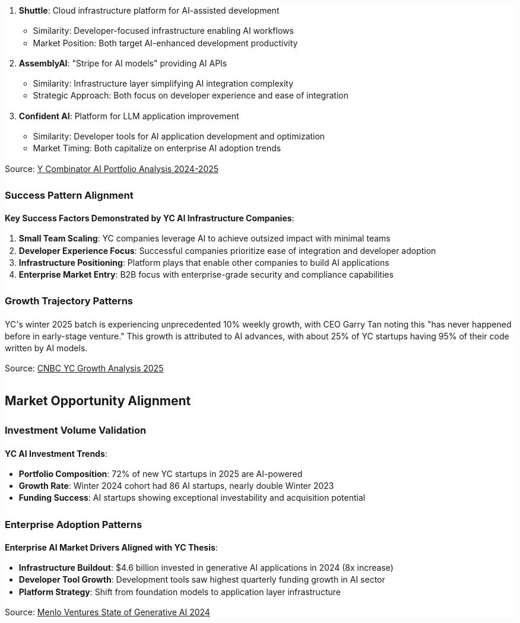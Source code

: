 1. **Shuttle**: Cloud infrastructure platform for AI-assisted development
   - Similarity: Developer-focused infrastructure enabling AI workflows
   - Market Position: Both target AI-enhanced development productivity

2. **AssemblyAI**: "Stripe for AI models" providing AI APIs
   - Similarity: Infrastructure layer simplifying AI integration complexity
   - Strategic Approach: Both focus on developer experience and ease of integration

3. **Confident AI**: Platform for LLM application improvement
   - Similarity: Developer tools for AI application development and optimization
   - Market Timing: Both capitalize on enterprise AI adoption trends

Source: [Y Combinator AI Portfolio Analysis 2024-2025](https://www.ycombinator.com/companies/industry/ai)

### Success Pattern Alignment

**Key Success Factors Demonstrated by YC AI Infrastructure Companies**:

1. **Small Team Scaling**: YC companies leverage AI to achieve outsized impact with minimal teams
2. **Developer Experience Focus**: Successful companies prioritize ease of integration and developer adoption
3. **Infrastructure Positioning**: Platform plays that enable other companies to build AI applications
4. **Enterprise Market Entry**: B2B focus with enterprise-grade security and compliance capabilities

### Growth Trajectory Patterns

YC's winter 2025 batch is experiencing unprecedented 10% weekly growth, with CEO Garry Tan noting this "has never happened before in early-stage venture." This growth is attributed to AI advances, with about 25% of YC startups having 95% of their code written by AI models.

Source: [CNBC YC Growth Analysis 2025](https://www.cnbc.com/2025/03/15/y-combinator-startups-are-fastest-growing-in-fund-history-because-of-ai.html)

## Market Opportunity Alignment

### Investment Volume Validation

**YC AI Investment Trends**:
- **Portfolio Composition**: 72% of new YC startups in 2025 are AI-powered
- **Growth Rate**: Winter 2024 cohort had 86 AI startups, nearly double Winter 2023
- **Funding Success**: AI startups showing exceptional investability and acquisition potential

### Enterprise Adoption Patterns

**Enterprise AI Market Drivers Aligned with YC Thesis**:
- **Infrastructure Buildout**: $4.6 billion invested in generative AI applications in 2024 (8x increase)
- **Developer Tool Growth**: Development tools saw highest quarterly funding growth in AI sector
- **Platform Strategy**: Shift from foundation models to application layer infrastructure

Source: [Menlo Ventures State of Generative AI 2024](https://menlovc.com/2024-the-state-of-generative-ai-in-the-enterprise/)
